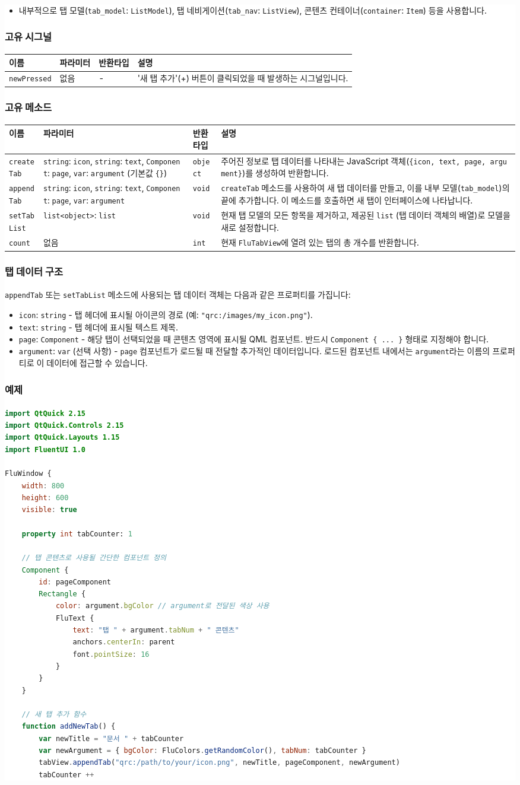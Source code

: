 *   내부적으로 탭 모델(`tab_model`: `ListModel`), 탭 네비게이션(`tab_nav`: `ListView`), 콘텐츠 컨테이너(`container`: `Item`) 등을 사용합니다.

### 고유 시그널

| 이름         | 파라미터 | 반환타입 | 설명                                            |
| :----------- | :------- | :------- | :---------------------------------------------- |
| `newPressed` | 없음     | -        | '새 탭 추가'(+) 버튼이 클릭되었을 때 발생하는 시그널입니다. | 

### 고유 메소드

| 이름         | 파라미터                                           | 반환타입 | 설명                                                                                                                               |
| :----------- | :------------------------------------------------- | :------- | :--------------------------------------------------------------------------------------------------------------------------------- |
| `createTab`  | `string`: `icon`, `string`: `text`, `Component`: `page`, `var`: `argument` (기본값 `{}`) | `object` | 주어진 정보로 탭 데이터를 나타내는 JavaScript 객체(`{icon, text, page, argument}`)를 생성하여 반환합니다.                                                 |
| `appendTab`  | `string`: `icon`, `string`: `text`, `Component`: `page`, `var`: `argument`           | `void`   | `createTab` 메소드를 사용하여 새 탭 데이터를 만들고, 이를 내부 모델(`tab_model`)의 끝에 추가합니다. 이 메소드를 호출하면 새 탭이 인터페이스에 나타납니다.                     |
| `setTabList` | `list<object>`: `list`                           | `void`   | 현재 탭 모델의 모든 항목을 제거하고, 제공된 `list` (탭 데이터 객체의 배열)로 모델을 새로 설정합니다.                                                                 |
| `count`      | 없음                                               | `int`    | 현재 `FluTabView`에 열려 있는 탭의 총 개수를 반환합니다.                                                                                  |

### 탭 데이터 구조

`appendTab` 또는 `setTabList` 메소드에 사용되는 탭 데이터 객체는 다음과 같은 프로퍼티를 가집니다:

*   `icon`: `string` - 탭 헤더에 표시될 아이콘의 경로 (예: `"qrc:/images/my_icon.png"`).
*   `text`: `string` - 탭 헤더에 표시될 텍스트 제목.
*   `page`: `Component` - 해당 탭이 선택되었을 때 콘텐츠 영역에 표시될 QML 컴포넌트. 반드시 `Component { ... }` 형태로 지정해야 합니다.
*   `argument`: `var` (선택 사항) - `page` 컴포넌트가 로드될 때 전달할 추가적인 데이터입니다. 로드된 컴포넌트 내에서는 `argument`라는 이름의 프로퍼티로 이 데이터에 접근할 수 있습니다.

### 예제

```qml
import QtQuick 2.15
import QtQuick.Controls 2.15
import QtQuick.Layouts 1.15
import FluentUI 1.0

FluWindow {
    width: 800
    height: 600
    visible: true

    property int tabCounter: 1

    // 탭 콘텐츠로 사용될 간단한 컴포넌트 정의
    Component {
        id: pageComponent
        Rectangle {
            color: argument.bgColor // argument로 전달된 색상 사용
            FluText {
                text: "탭 " + argument.tabNum + " 콘텐츠"
                anchors.centerIn: parent
                font.pointSize: 16
            }
        }
    }

    // 새 탭 추가 함수
    function addNewTab() {
        var newTitle = "문서 " + tabCounter
        var newArgument = { bgColor: FluColors.getRandomColor(), tabNum: tabCounter }
        tabView.appendTab("qrc:/path/to/your/icon.png", newTitle, pageComponent, newArgument)
        tabCounter ++
```